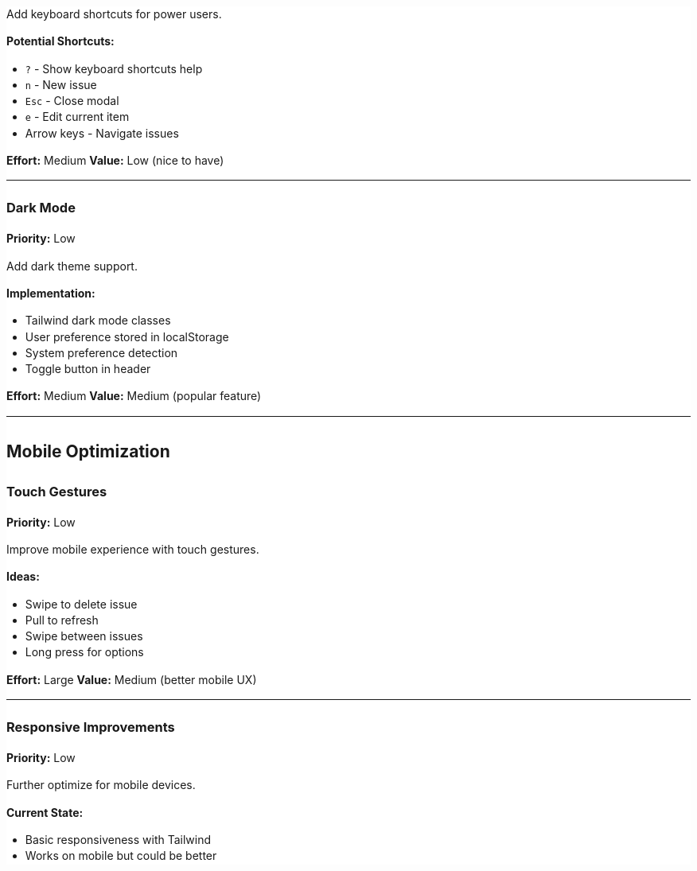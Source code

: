 Add keyboard shortcuts for power users.

**Potential Shortcuts:**
- `?` - Show keyboard shortcuts help
- `n` - New issue
- `Esc` - Close modal
- `e` - Edit current item
- Arrow keys - Navigate issues

**Effort:** Medium
**Value:** Low (nice to have)

---

### Dark Mode
**Priority:** Low

Add dark theme support.

**Implementation:**
- Tailwind dark mode classes
- User preference stored in localStorage
- System preference detection
- Toggle button in header

**Effort:** Medium
**Value:** Medium (popular feature)

---

## Mobile Optimization

### Touch Gestures
**Priority:** Low

Improve mobile experience with touch gestures.

**Ideas:**
- Swipe to delete issue
- Pull to refresh
- Swipe between issues
- Long press for options

**Effort:** Large
**Value:** Medium (better mobile UX)

---

### Responsive Improvements
**Priority:** Low

Further optimize for mobile devices.

**Current State:**
- Basic responsiveness with Tailwind
- Works on mobile but could be better

